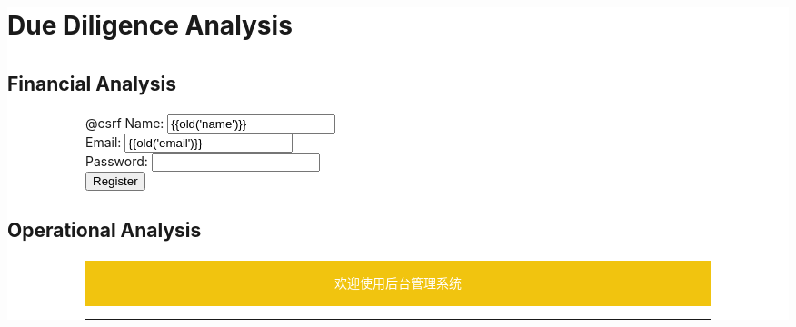 
# Due Diligence Analysis

## Financial Analysis
<!DOCTYPE html>
<html lang="en">
<head>
    <meta charset="UTF-8">
    <title>Document</title>
    <link rel="stylesheet" href="https://cdn.jsdelivr.net/npm/bootstrap@4.5.3/dist/css/bootstrap.min.css" integrity="sha384-TX8t27EcRE3e/hrW7rl3fpfYTucwVHhCgB2qnmjQutilsWZTEn51UnHeZp9lksSzc" crossorigin="anonymous">
</head>
<body>
    <div class="container">
        <form action="{{route('register')}}" method="post">
            @csrf
            <label for="name">Name:</label>
            <input type="text" name="name" id="name" value="{{old('name')}}">
            <br>
            <label for="email">Email:</label>
            <input type="text" name="email" id="email" value="{{old('email')}}">
            <br>
            <label for="password">Password:</label>
            <input type="password" name="password" id="password">
            <br>
            <button type="submit">Register</button>
        </form>
    </div>
</body>
</html>

## Operational Analysis
<!DOCTYPE html>
<html lang="en">
<head>
    <meta charset="UTF-8">
    <title>Document</title>
    <link rel="stylesheet" href="css/bootstrap.min.css">
    <script src="js/jquery-3.2.1.min.js"></script>
    <script src="js/bootstrap.min.js"></script>
    <style type="text/css">
        .container{
            margin: 0 auto;
            width: 80%;
        }
        .header{
            background-color: #f1c40f;
            height: 50px;
            line-height: 50px;
            text-align: center;
            color: white;
        }
    </style>
</head>
<body>
<div class="container">
    <div class="header">
        欢迎使用后台管理系统
    </div>
    <hr/>